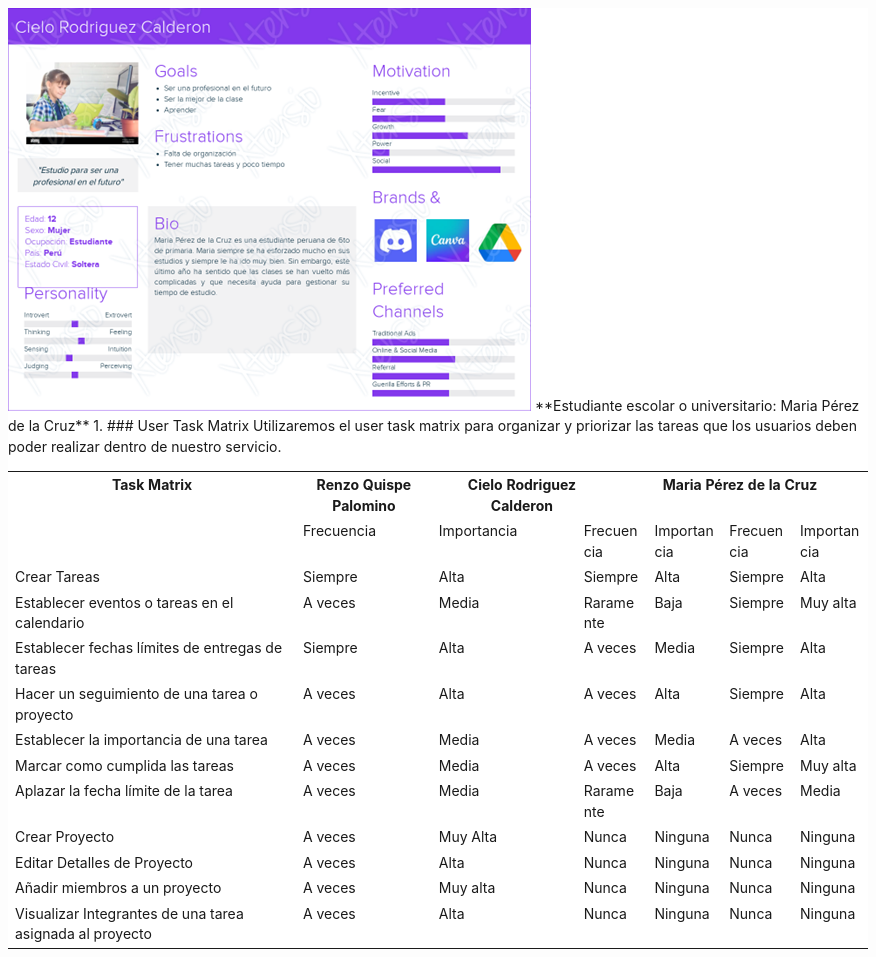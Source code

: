 <img src="assets/USP3.png">
**Estudiante escolar o universitario: Maria Pérez de la Cruz** 
1. ### <a name="_toc165445770"></a>User Task Matrix
Utilizaremos el user task matrix para organizar y priorizar las tareas que los usuarios deben poder realizar dentro de nuestro servicio.

<table><tr><th rowspan="2">Task Matrix</th><th>Renzo Quispe Palomino</th><th colspan="2" valign="top">Cielo Rodriguez Calderon</th><th colspan="4" valign="top">Maria Pérez de la Cruz</th></tr>
<tr><td>Frecuencia</td><td>Importancia</td><td colspan="2">Frecuencia</td><td>Importancia</td><td>Frecuencia</td><td>Importancia</td></tr>
<tr><td valign="top">Crear Tareas</td><td>Siempre</td><td>Alta</td><td colspan="2">Siempre</td><td>Alta</td><td>Siempre</td><td>Alta</td></tr>
<tr><td valign="top">Establecer eventos o tareas en el calendario</td><td>A veces</td><td>Media</td><td colspan="2">Raramente</td><td>Baja</td><td>Siempre</td><td>Muy alta</td></tr>
<tr><td valign="top">Establecer fechas límites de entregas de tareas</td><td>Siempre</td><td>Alta</td><td colspan="2">A veces</td><td>Media</td><td>Siempre</td><td>Alta</td></tr>
<tr><td valign="top">Hacer un seguimiento de una tarea o proyecto</td><td>A veces</td><td>Alta</td><td colspan="2">A veces</td><td>Alta</td><td>Siempre</td><td>Alta</td></tr>
<tr><td valign="top">Establecer la importancia de una tarea</td><td>A veces</td><td>Media</td><td colspan="2">A veces</td><td>Media</td><td>A veces</td><td>Alta</td></tr>
<tr><td valign="top">Marcar como cumplida las tareas</td><td>A veces</td><td>Media</td><td colspan="2">A veces</td><td>Alta</td><td>Siempre</td><td>Muy alta</td></tr>
<tr><td valign="top">Aplazar la fecha límite de la tarea</td><td>A veces</td><td>Media</td><td colspan="2">Raramente</td><td>Baja</td><td>A veces</td><td>Media</td></tr>
<tr><td valign="top">Crear Proyecto</td><td>A veces</td><td>Muy Alta</td><td colspan="2">Nunca</td><td>Ninguna</td><td>Nunca</td><td>Ninguna</td></tr>
<tr><td valign="top">Editar Detalles de Proyecto</td><td>A veces</td><td>Alta</td><td colspan="2">Nunca</td><td>Ninguna</td><td>Nunca</td><td>Ninguna</td></tr>
<tr><td valign="top">Añadir miembros a un proyecto</td><td>A veces</td><td>Muy alta</td><td colspan="2">Nunca</td><td>Ninguna</td><td>Nunca</td><td>Ninguna</td></tr>
<tr><td valign="top">Visualizar Integrantes de una tarea asignada al proyecto</td><td>A veces</td><td>Alta</td><td colspan="2">Nunca</td><td>Ninguna</td><td>Nunca</td><td>Ninguna</td></tr>
</table>
